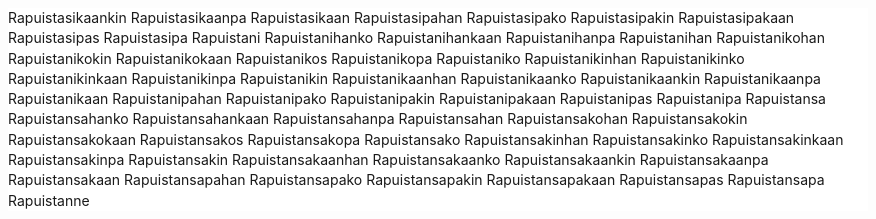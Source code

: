 Rapuistasikaankin
Rapuistasikaanpa
Rapuistasikaan
Rapuistasipahan
Rapuistasipako
Rapuistasipakin
Rapuistasipakaan
Rapuistasipas
Rapuistasipa
Rapuistani
Rapuistanihanko
Rapuistanihankaan
Rapuistanihanpa
Rapuistanihan
Rapuistanikohan
Rapuistanikokin
Rapuistanikokaan
Rapuistanikos
Rapuistanikopa
Rapuistaniko
Rapuistanikinhan
Rapuistanikinko
Rapuistanikinkaan
Rapuistanikinpa
Rapuistanikin
Rapuistanikaanhan
Rapuistanikaanko
Rapuistanikaankin
Rapuistanikaanpa
Rapuistanikaan
Rapuistanipahan
Rapuistanipako
Rapuistanipakin
Rapuistanipakaan
Rapuistanipas
Rapuistanipa
Rapuistansa
Rapuistansahanko
Rapuistansahankaan
Rapuistansahanpa
Rapuistansahan
Rapuistansakohan
Rapuistansakokin
Rapuistansakokaan
Rapuistansakos
Rapuistansakopa
Rapuistansako
Rapuistansakinhan
Rapuistansakinko
Rapuistansakinkaan
Rapuistansakinpa
Rapuistansakin
Rapuistansakaanhan
Rapuistansakaanko
Rapuistansakaankin
Rapuistansakaanpa
Rapuistansakaan
Rapuistansapahan
Rapuistansapako
Rapuistansapakin
Rapuistansapakaan
Rapuistansapas
Rapuistansapa
Rapuistanne